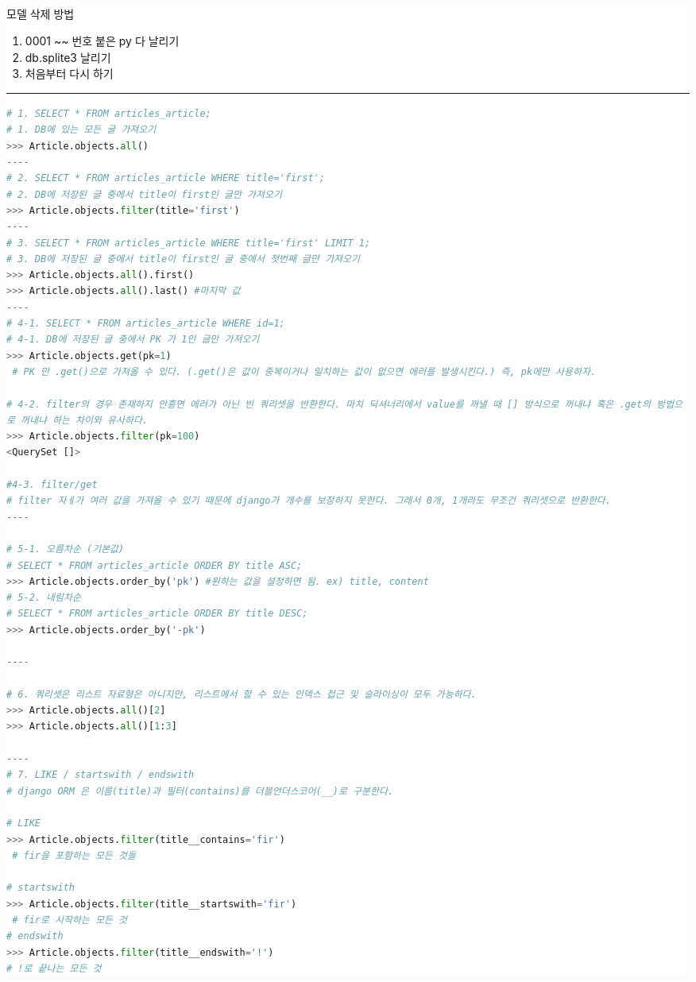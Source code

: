 
모델 삭제 방법

1. 0001 ~~ 번호 붙은 py 다 날리기
2. db.splite3 날리기
3. 처음부터 다시 하기

---

```python
# 1. SELECT * FROM articles_article;
# 1. DB에 있는 모든 글 가져오기
>>> Article.objects.all()
----
# 2. SELECT * FROM articles_article WHERE title='first';
# 2. DB에 저장된 글 중에서 title이 first인 글만 가져오기
>>> Article.objects.filter(title='first')
----
# 3. SELECT * FROM articles_article WHERE title='first' LIMIT 1;
# 3. DB에 저장된 글 중에서 title이 first인 글 중에서 첫번째 글만 가져오기
>>> Article.objects.all().first()
>>> Article.objects.all().last() #마지막 값
----
# 4-1. SELECT * FROM articles_article WHERE id=1;
# 4-1. DB에 저장된 글 중에서 PK 가 1인 글만 가져오기
>>> Article.objects.get(pk=1)
 # PK 만 .get()으로 가져올 수 있다. (.get()은 값이 중복이거나 일치하는 값이 없으면 에러를 발생시킨다.) 즉, pk에만 사용하자.
    
# 4-2. filter의 경우 존재하지 안흥면 에러가 아닌 빈 쿼리셋을 반환한다. 마치 딕셔너리에서 value를 꺼낼 때 [] 방식으로 꺼내냐 혹은 .get의 방법으로 꺼내냐 하는 차이와 유사하다.
>>> Article.objects.filter(pk=100)
<QuerySet []>

#4-3. filter/get
# filter 자ㅔ가 여러 값을 가져올 수 있기 때문에 django가 개수를 보장하지 못한다. 그래서 0개, 1개라도 무조건 쿼리셋으로 반환한다.
----

# 5-1. 오름차순 (기본값)
# SELECT * FROM articles_article ORDER BY title ASC;
>>> Article.objects.order_by('pk') #원하는 값을 설정하면 됨. ex) title, content
# 5-2. 내림차순
# SELECT * FROM articles_article ORDER BY title DESC;
>>> Article.objects.order_by('-pk')

----

# 6. 쿼리셋은 리스트 자료형은 아니지만, 리스트에서 할 수 있는 인덱스 접근 및 슬라이싱이 모두 가능하다.
>>> Article.objects.all()[2]
>>> Article.objects.all()[1:3]

----
# 7. LIKE / startswith / endswith
# django ORM 은 이름(title)과 필터(contains)를 더블언더스코어(__)로 구분한다.

# LIKE
>>> Article.objects.filter(title__contains='fir')
 # fir을 포함하는 모든 것들
    
# startswith
>>> Article.objects.filter(title__startswith='fir')
 # fir로 시작하는 모든 것
# endswith
>>> Article.objects.filter(title__endswith='!')
# !로 끝나는 모든 것
```
